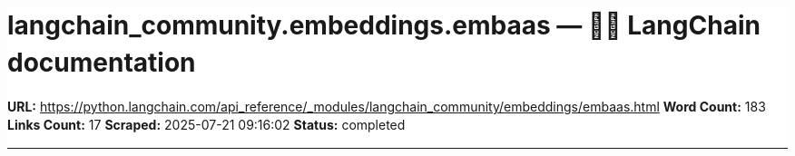 # langchain_community.embeddings.embaas — 🦜🔗 LangChain  documentation

**URL:** https://python.langchain.com/api_reference/_modules/langchain_community/embeddings/embaas.html
**Word Count:** 183
**Links Count:** 17
**Scraped:** 2025-07-21 09:16:02
**Status:** completed

---
